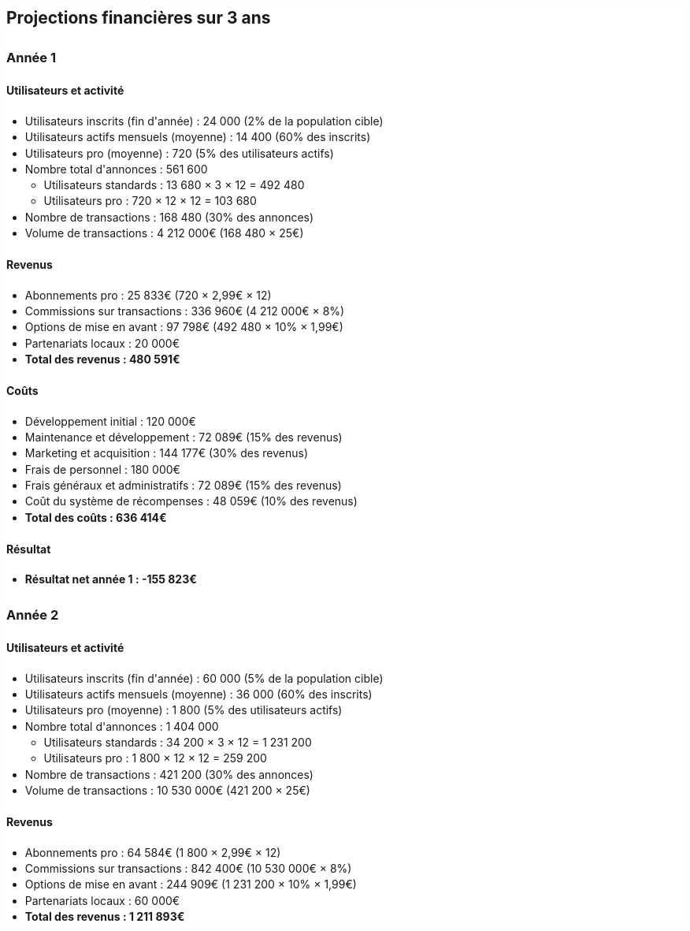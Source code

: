 ## Projections financières sur 3 ans

### Année 1

#### Utilisateurs et activité
- Utilisateurs inscrits (fin d'année) : 24 000 (2% de la population cible)
- Utilisateurs actifs mensuels (moyenne) : 14 400 (60% des inscrits)
- Utilisateurs pro (moyenne) : 720 (5% des utilisateurs actifs)
- Nombre total d'annonces : 561 600
  - Utilisateurs standards : 13 680 × 3 × 12 = 492 480
  - Utilisateurs pro : 720 × 12 × 12 = 103 680
- Nombre de transactions : 168 480 (30% des annonces)
- Volume de transactions : 4 212 000€ (168 480 × 25€)

#### Revenus
- Abonnements pro : 25 833€ (720 × 2,99€ × 12)
- Commissions sur transactions : 336 960€ (4 212 000€ × 8%)
- Options de mise en avant : 97 798€ (492 480 × 10% × 1,99€)
- Partenariats locaux : 20 000€
- **Total des revenus : 480 591€**

#### Coûts
- Développement initial : 120 000€
- Maintenance et développement : 72 089€ (15% des revenus)
- Marketing et acquisition : 144 177€ (30% des revenus)
- Frais de personnel : 180 000€
- Frais généraux et administratifs : 72 089€ (15% des revenus)
- Coût du système de récompenses : 48 059€ (10% des revenus)
- **Total des coûts : 636 414€**

#### Résultat
- **Résultat net année 1 : -155 823€**

### Année 2

#### Utilisateurs et activité
- Utilisateurs inscrits (fin d'année) : 60 000 (5% de la population cible)
- Utilisateurs actifs mensuels (moyenne) : 36 000 (60% des inscrits)
- Utilisateurs pro (moyenne) : 1 800 (5% des utilisateurs actifs)
- Nombre total d'annonces : 1 404 000
  - Utilisateurs standards : 34 200 × 3 × 12 = 1 231 200
  - Utilisateurs pro : 1 800 × 12 × 12 = 259 200
- Nombre de transactions : 421 200 (30% des annonces)
- Volume de transactions : 10 530 000€ (421 200 × 25€)

#### Revenus
- Abonnements pro : 64 584€ (1 800 × 2,99€ × 12)
- Commissions sur transactions : 842 400€ (10 530 000€ × 8%)
- Options de mise en avant : 244 909€ (1 231 200 × 10% × 1,99€)
- Partenariats locaux : 60 000€
- **Total des revenus : 1 211 893€**
